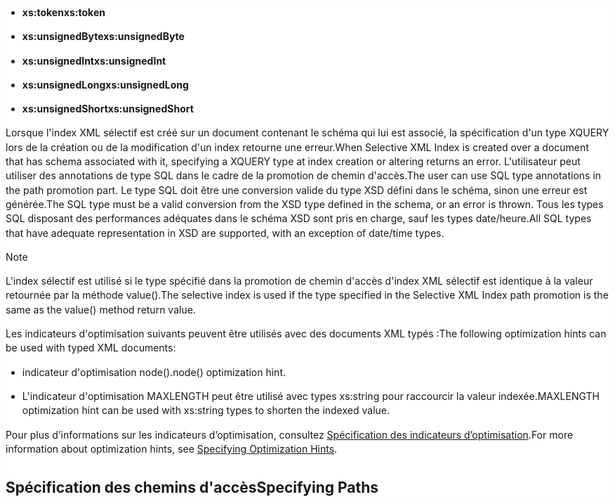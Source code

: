 -   <span data-ttu-id="9b29b-188">**xs:token**</span><span class="sxs-lookup"><span data-stu-id="9b29b-188">**xs:token**</span></span>  
  
-   <span data-ttu-id="9b29b-189">**xs:unsignedByte**</span><span class="sxs-lookup"><span data-stu-id="9b29b-189">**xs:unsignedByte**</span></span>  
  
-   <span data-ttu-id="9b29b-190">**xs:unsignedInt**</span><span class="sxs-lookup"><span data-stu-id="9b29b-190">**xs:unsignedInt**</span></span>  
  
-   <span data-ttu-id="9b29b-191">**xs:unsignedLong**</span><span class="sxs-lookup"><span data-stu-id="9b29b-191">**xs:unsignedLong**</span></span>  
  
-   <span data-ttu-id="9b29b-192">**xs:unsignedShort**</span><span class="sxs-lookup"><span data-stu-id="9b29b-192">**xs:unsignedShort**</span></span>  
  
 <span data-ttu-id="9b29b-193">Lorsque l'index XML sélectif est créé sur un document contenant le schéma qui lui est associé, la spécification d'un type XQUERY lors de la création ou de la modification d'un index retourne une erreur.</span><span class="sxs-lookup"><span data-stu-id="9b29b-193">When Selective XML Index is created over a document that has schema associated with it, specifying a XQUERY type at index creation or altering returns an error.</span></span> <span data-ttu-id="9b29b-194">L'utilisateur peut utiliser des annotations de type SQL dans le cadre de la promotion de chemin d'accès.</span><span class="sxs-lookup"><span data-stu-id="9b29b-194">The user can use SQL type annotations in the path promotion part.</span></span> <span data-ttu-id="9b29b-195">Le type SQL doit être une conversion valide du type XSD défini dans le schéma, sinon une erreur est générée.</span><span class="sxs-lookup"><span data-stu-id="9b29b-195">The SQL type must be a valid conversion from the XSD type defined in the schema, or an error is thrown.</span></span> <span data-ttu-id="9b29b-196">Tous les types SQL disposant des performances adéquates dans le schéma XSD sont pris en charge, sauf les types date/heure.</span><span class="sxs-lookup"><span data-stu-id="9b29b-196">All SQL types that have adequate representation in XSD are supported, with an exception of date/time types.</span></span>  
  
> [!NOTE]  
>  <span data-ttu-id="9b29b-197">L'index sélectif est utilisé si le type spécifié dans la promotion de chemin d'accès d'index XML sélectif est identique à la valeur retournée par la méthode value().</span><span class="sxs-lookup"><span data-stu-id="9b29b-197">The selective index is used if the type specified in the Selective XML Index path promotion is the same as the value() method return value.</span></span>  
  
 <span data-ttu-id="9b29b-198">Les indicateurs d'optimisation suivants peuvent être utilisés avec des documents XML typés :</span><span class="sxs-lookup"><span data-stu-id="9b29b-198">The following optimization hints can be used with typed XML documents:</span></span>  
  
-   <span data-ttu-id="9b29b-199">indicateur d'optimisation node().</span><span class="sxs-lookup"><span data-stu-id="9b29b-199">node() optimization hint.</span></span>  
  
-   <span data-ttu-id="9b29b-200">L'indicateur d'optimisation MAXLENGTH peut être utilisé avec types xs:string pour raccourcir la valeur indexée.</span><span class="sxs-lookup"><span data-stu-id="9b29b-200">MAXLENGTH optimization hint can be used with xs:string types to shorten the indexed value.</span></span>  
  
 <span data-ttu-id="9b29b-201">Pour plus d’informations sur les indicateurs d’optimisation, consultez [Spécification des indicateurs d’optimisation](#hints).</span><span class="sxs-lookup"><span data-stu-id="9b29b-201">For more information about optimization hints, see [Specifying Optimization Hints](#hints).</span></span>  
  
##  <a name="specifying-paths"></a><a name="paths"></a> <span data-ttu-id="9b29b-202">Spécification des chemins d'accès</span><span class="sxs-lookup"><span data-stu-id="9b29b-202">Specifying Paths</span></span>  